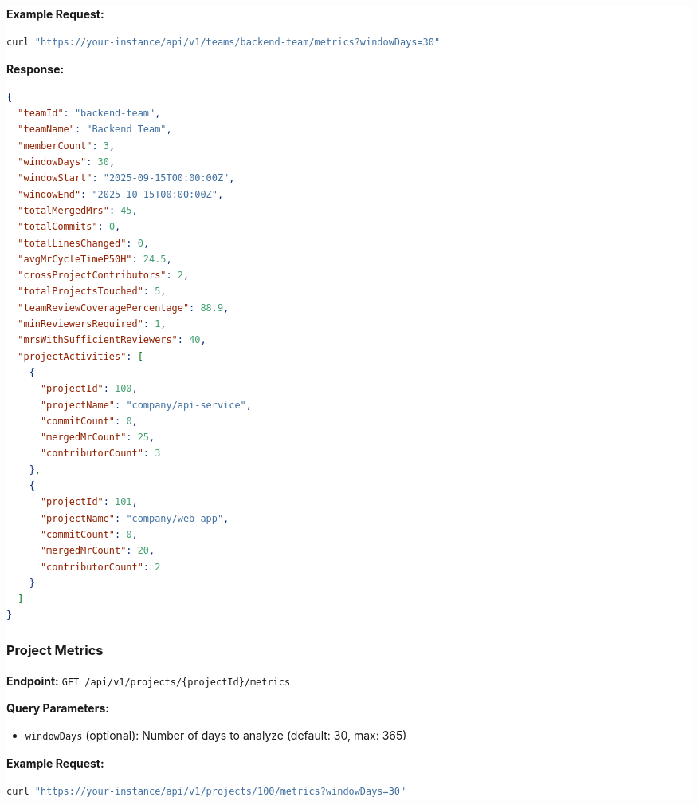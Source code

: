 **Example Request:**
```bash
curl "https://your-instance/api/v1/teams/backend-team/metrics?windowDays=30"
```

**Response:**
```json
{
  "teamId": "backend-team",
  "teamName": "Backend Team",
  "memberCount": 3,
  "windowDays": 30,
  "windowStart": "2025-09-15T00:00:00Z",
  "windowEnd": "2025-10-15T00:00:00Z",
  "totalMergedMrs": 45,
  "totalCommits": 0,
  "totalLinesChanged": 0,
  "avgMrCycleTimeP50H": 24.5,
  "crossProjectContributors": 2,
  "totalProjectsTouched": 5,
  "teamReviewCoveragePercentage": 88.9,
  "minReviewersRequired": 1,
  "mrsWithSufficientReviewers": 40,
  "projectActivities": [
    {
      "projectId": 100,
      "projectName": "company/api-service",
      "commitCount": 0,
      "mergedMrCount": 25,
      "contributorCount": 3
    },
    {
      "projectId": 101,
      "projectName": "company/web-app",
      "commitCount": 0,
      "mergedMrCount": 20,
      "contributorCount": 2
    }
  ]
}
```

### Project Metrics

**Endpoint:** `GET /api/v1/projects/{projectId}/metrics`

**Query Parameters:**
- `windowDays` (optional): Number of days to analyze (default: 30, max: 365)

**Example Request:**
```bash
curl "https://your-instance/api/v1/projects/100/metrics?windowDays=30"
```
